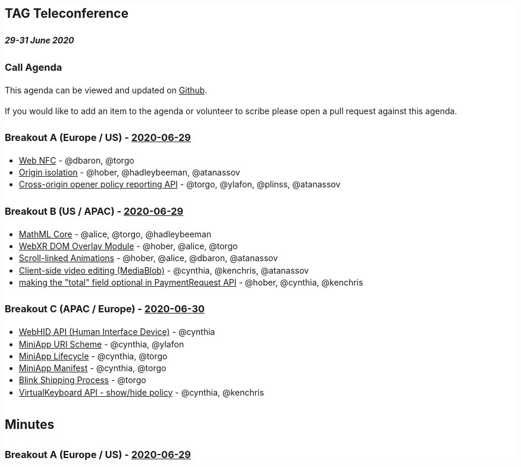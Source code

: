 ﻿## TAG Teleconference
##### 29-31 June 2020

### Call Agenda

This agenda can be viewed and updated on [Github](https://github.com/w3ctag/meetings/blob/gh-pages/2020/telcons/06-29-agenda.md).

If you would like to add an item to the agenda or volunteer to scribe please open a pull request against this agenda.

### Breakout A (Europe / US) - [2020-06-29](https://www.timeanddate.com/worldclock/converter.html?iso=20200629T160000&p1=224&p2=43&p3=136&p4=195&p5=248&p6=240)

* [Web NFC](https://github.com/w3ctag/design-reviews/issues/461) - @dbaron, @torgo
* [Origin isolation](https://github.com/w3ctag/design-reviews/issues/464) - @hober, @hadleybeeman, @atanassov
* [Cross-origin opener policy reporting API](https://github.com/w3ctag/design-reviews/issues/527) - @torgo, @ylafon, @plinss, @atanassov

### Breakout B (US / APAC) - [2020-06-29](https://www.timeanddate.com/worldclock/converter.html?iso=20200629T230000&p1=224&p2=43&p3=136&p4=195&p5=248&p6=240)

* [MathML Core](https://github.com/w3ctag/design-reviews/issues/438) - @alice, @torgo, @hadleybeeman
* [WebXR DOM Overlay Module](https://github.com/w3ctag/design-reviews/issues/470) - @hober, @alice, @torgo
* [Scroll-linked Animations](https://github.com/w3ctag/design-reviews/issues/521) - @hober, @alice, @dbaron, @atanassov
* [Client-side video editing (MediaBlob)](https://github.com/w3ctag/design-reviews/issues/514) - @cynthia, @kenchris, @atanassov
* [making the "total" field optional in PaymentRequest API](https://github.com/w3ctag/design-reviews/issues/512) - @hober, @cynthia, @kenchris

### Breakout C (APAC / Europe) - [2020-06-30](https://www.timeanddate.com/worldclock/converter.html?iso=20200630T080000&p1=224&p2=43&p3=136&p4=195&p5=248&p6=240)

* [WebHID API (Human Interface Device)](https://github.com/w3ctag/design-reviews/issues/370) - @cynthia
* [MiniApp URI Scheme](https://github.com/w3ctag/design-reviews/issues/478) - @cynthia, @ylafon
* [MiniApp Lifecycle](https://github.com/w3ctag/design-reviews/issues/523) - @cynthia, @torgo
* [MiniApp Manifest](https://github.com/w3ctag/design-reviews/issues/524) - @cynthia, @torgo
* [Blink Shipping Process](https://github.com/w3ctag/design-reviews/issues/516) - @torgo
* [VirtualKeyboard API - show/hide policy](https://github.com/w3ctag/design-reviews/issues/498) - @cynthia, @kenchris

## Minutes

### Breakout A (Europe / US) - [2020-06-29](https://www.timeanddate.com/worldclock/converter.html?iso=20200629T160000&p1=224&p2=43&p3=136&p4=195&p5=248&p6=240)
